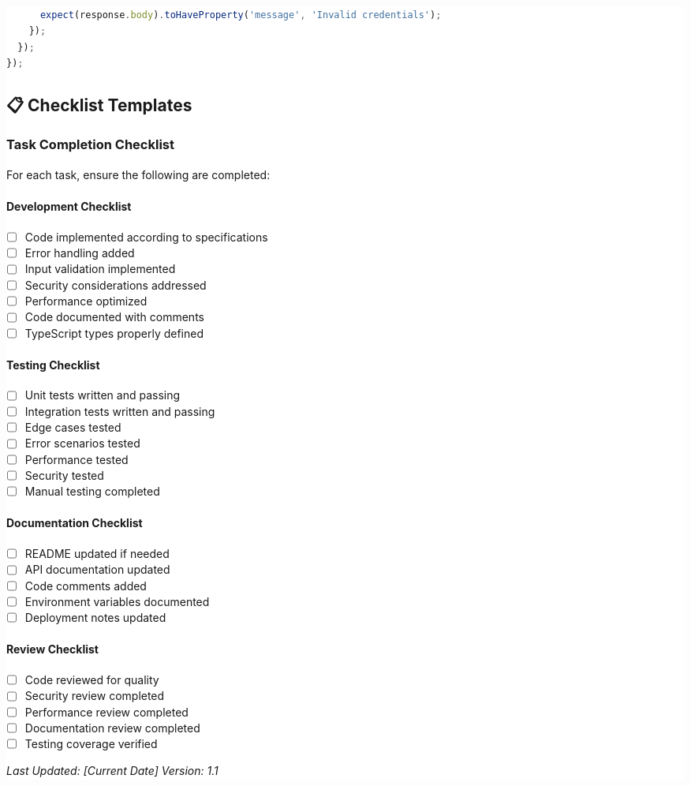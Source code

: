 ```typescript
      expect(response.body).toHaveProperty('message', 'Invalid credentials');
    });
  });
});
```

## 📋 Checklist Templates

### Task Completion Checklist
For each task, ensure the following are completed:

#### Development Checklist
- [ ] Code implemented according to specifications
- [ ] Error handling added
- [ ] Input validation implemented
- [ ] Security considerations addressed
- [ ] Performance optimized
- [ ] Code documented with comments
- [ ] TypeScript types properly defined

#### Testing Checklist
- [ ] Unit tests written and passing
- [ ] Integration tests written and passing
- [ ] Edge cases tested
- [ ] Error scenarios tested
- [ ] Performance tested
- [ ] Security tested
- [ ] Manual testing completed

#### Documentation Checklist
- [ ] README updated if needed
- [ ] API documentation updated
- [ ] Code comments added
- [ ] Environment variables documented
- [ ] Deployment notes updated

#### Review Checklist
- [ ] Code reviewed for quality
- [ ] Security review completed
- [ ] Performance review completed
- [ ] Documentation review completed
- [ ] Testing coverage verified

*Last Updated: [Current Date]*
*Version: 1.1*
